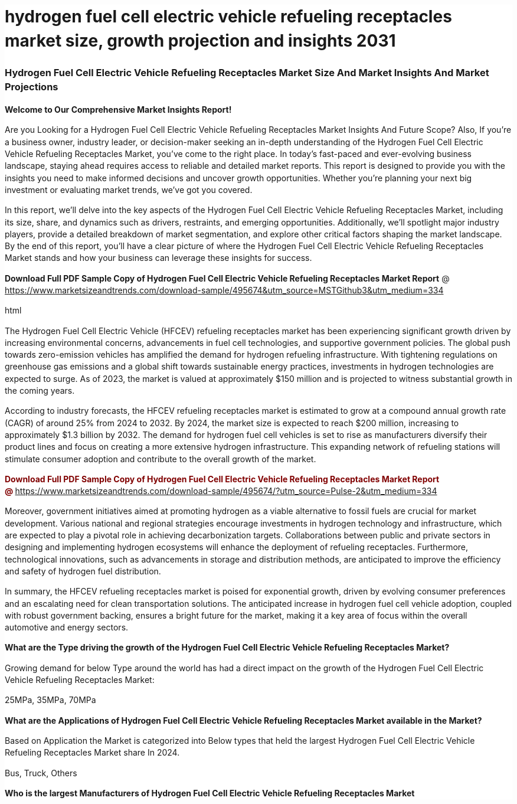 <H1>hydrogen fuel cell electric vehicle refueling receptacles market size, growth projection and insights 2031</H1><div class="" data-test-id=""><h3><span class="">Hydrogen Fuel Cell Electric Vehicle Refueling Receptacles Market Size And Market Insights And Market Projections</span></h3></div><div class="" data-test-id=""><p><strong>Welcome to Our Comprehensive Market Insights Report!</strong></p><p>Are you Looking for a Hydrogen Fuel Cell Electric Vehicle Refueling Receptacles Market Insights And Future Scope? Also, If you&rsquo;re a business owner, industry leader, or decision-maker seeking an in-depth understanding of the Hydrogen Fuel Cell Electric Vehicle Refueling Receptacles Market, you&rsquo;ve come to the right place. In today&rsquo;s fast-paced and ever-evolving business landscape, staying ahead requires access to reliable and detailed market reports. This report is designed to provide you with the insights you need to make informed decisions and uncover growth opportunities. Whether you&rsquo;re planning your next big investment or evaluating market trends, we&rsquo;ve got you covered.</p><p>In this report, we&rsquo;ll delve into the key aspects of the Hydrogen Fuel Cell Electric Vehicle Refueling Receptacles Market, including its size, share, and dynamics such as drivers, restraints, and emerging opportunities. Additionally, we&rsquo;ll spotlight major industry players, provide a detailed breakdown of market segmentation, and explore other critical factors shaping the market landscape. By the end of this report, you&rsquo;ll have a clear picture of where the Hydrogen Fuel Cell Electric Vehicle Refueling Receptacles Market stands and how your business can leverage these insights for success.</p><p><strong>Download Full PDF Sample Copy of Hydrogen Fuel Cell Electric Vehicle Refueling Receptacles Market Report</strong> @ <a href="https://www.marketsizeandtrends.com/download-sample/495674&utm_source=MSTGithub3&utm_medium=334" target="_blank">https://www.marketsizeandtrends.com/download-sample/495674&utm_source=MSTGithub3&utm_medium=334</a></p></div><div class="" data-test-id=""><p><span class="">html<p>The Hydrogen Fuel Cell Electric Vehicle (HFCEV) refueling receptacles market has been experiencing significant growth driven by increasing environmental concerns, advancements in fuel cell technologies, and supportive government policies. The global push towards zero-emission vehicles has amplified the demand for hydrogen refueling infrastructure. With tightening regulations on greenhouse gas emissions and a global shift towards sustainable energy practices, investments in hydrogen technologies are expected to surge. As of 2023, the market is valued at approximately $150 million and is projected to witness substantial growth in the coming years.</p><p>According to industry forecasts, the HFCEV refueling receptacles market is estimated to grow at a compound annual growth rate (CAGR) of around 25% from 2024 to 2032. By 2024, the market size is expected to reach $200 million, increasing to approximately $1.3 billion by 2032. The demand for hydrogen fuel cell vehicles is set to rise as manufacturers diversify their product lines and focus on creating a more extensive hydrogen infrastructure. This expanding network of refueling stations will stimulate consumer adoption and contribute to the overall growth of the market.</p><p><strong><span style="color: #800000;">Download Full PDF Sample Copy of Hydrogen Fuel Cell Electric Vehicle Refueling Receptacles Market Report @</span>&nbsp;</strong><a href="https://www.marketsizeandtrends.com/download-sample/495674/?utm_source=Pulse-2&amp;utm_medium=334">https://www.marketsizeandtrends.com/download-sample/495674/?utm_source=Pulse-2&amp;utm_medium=334</a></p><p>Moreover, government initiatives aimed at promoting hydrogen as a viable alternative to fossil fuels are crucial for market development. Various national and regional strategies encourage investments in hydrogen technology and infrastructure, which are expected to play a pivotal role in achieving decarbonization targets. Collaborations between public and private sectors in designing and implementing hydrogen ecosystems will enhance the deployment of refueling receptacles. Furthermore, technological innovations, such as advancements in storage and distribution methods, are anticipated to improve the efficiency and safety of hydrogen fuel distribution.</p><p>In summary, the HFCEV refueling receptacles market is poised for exponential growth, driven by evolving consumer preferences and an escalating need for clean transportation solutions. The anticipated increase in hydrogen fuel cell vehicle adoption, coupled with robust government backing, ensures a bright future for the market, making it a key area of focus within the overall automotive and energy sectors.</p></span></p><p><strong><span class="">What are the&nbsp;Type driving the growth of the Hydrogen Fuel Cell Electric Vehicle Refueling Receptacles Market?</span></strong></p></div><div class="" data-test-id=""><p><span class="">Growing demand for below Type around the world has had a direct impact on the growth of the Hydrogen Fuel Cell Electric Vehicle Refueling Receptacles Market:</span></p></div><div class="" data-test-id=""><p>25MPa, 35MPa, 70MPa</p><p><span class=""><strong>What are the&nbsp;Applications&nbsp;of Hydrogen Fuel Cell Electric Vehicle Refueling Receptacles Market available in the Market?</strong></span></p></div><div class="" data-test-id=""><p><span class="">Based on Application the Market is categorized into Below types that held the largest Hydrogen Fuel Cell Electric Vehicle Refueling Receptacles Market share In 2024.</span></p></div><div class="" data-test-id=""><p><span class="">Bus, Truck, Others</span></p><p><span class=""><strong>Who is the largest Manufacturers of Hydrogen Fuel Cell Electric Vehicle Refueling Receptacles Market